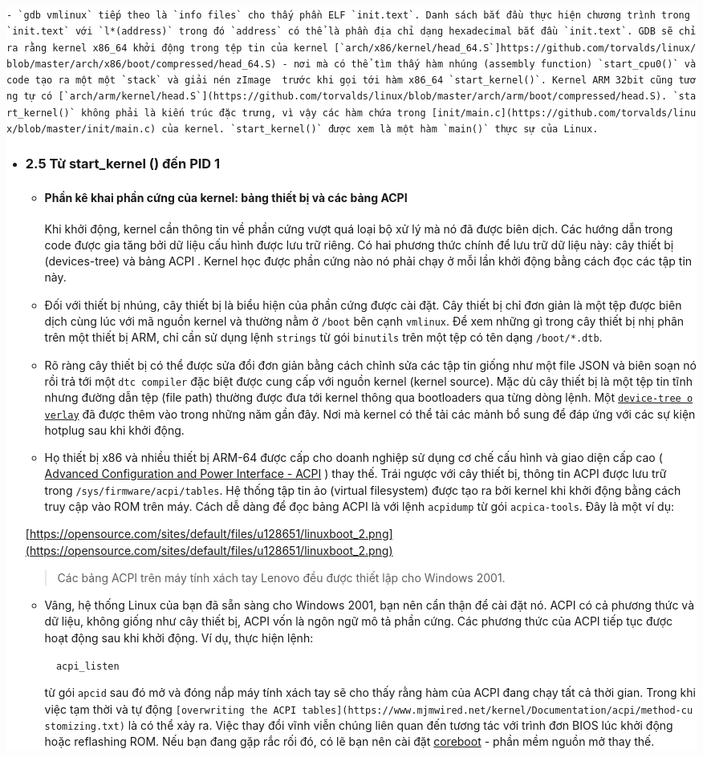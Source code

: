     - `gdb vmlinux` tiếp theo là `info files` cho thấy phần ELF `init.text`. Danh sách bắt đầu thực hiện chương trình trong `init.text` với `l*(address)` trong đó `address` có thể là phần địa chỉ dạng hexadecimal bắt đầu `init.text`. GDB sẽ chỉ ra rằng kernel x86_64 khởi động trong tệp tin của kernel [`arch/x86/kernel/head_64.S`]https://github.com/torvalds/linux/blob/master/arch/x86/boot/compressed/head_64.S) - nơi mà có thể tìm thấy hàm nhúng (assembly function) `start_cpu0()` và code tạo ra một một `stack` và giải nén zImage  trước khi gọi tới hàm x86_64 `start_kernel()`. Kernel ARM 32bit cũng tương tự có [`arch/arm/kernel/head.S`](https://github.com/torvalds/linux/blob/master/arch/arm/boot/compressed/head.S). `start_kernel()` không phải là kiến trúc đặc trưng, vì vậy các hàm chứa trong [init/main.c](https://github.com/torvalds/linux/blob/master/init/main.c) của kernel. `start_kernel()` được xem là một hàm `main()` thực sự của Linux.

- ### <a name="5">2.5 Từ start_kernel () đến PID 1</a>

    - #### Phần kê khai phần cứng của kernel: bảng thiết bị và các bảng ACPI

        Khi khởi động, kernel cần thông tin về phần cứng vượt quá loại bộ xử lý mà nó đã được biên dịch. Các hướng dẫn trong code được gia tăng bởi dữ liệu cấu hình được lưu trữ riêng. Có hai phương thức chính để lưu trữ dữ liệu này: cây thiết bị (devices-tree) và bảng ACPI . Kernel học được phần cứng nào nó phải chạy ở mỗi lần khởi động bằng cách đọc các tập tin này.

    - Đối với thiết bị nhúng, cây thiết bị là biểu hiện của phần cứng được cài đặt. Cây thiết bị chỉ đơn giản là một tệp được biên dịch cùng lúc với mã nguồn kernel và thường nằm ở `/boot` bên cạnh `vmlinux`. Để xem những gì trong cây thiết bị nhị phân trên một thiết bị ARM, chỉ cần sử dụng lệnh `strings` từ gói `binutils` trên một tệp có tên dạng `/boot/*.dtb`.

    - Rõ ràng cây thiết bị có thể được sửa đổi đơn giản bằng cách chỉnh sửa các tập tin giống như một file JSON và biên soạn nó rồi trả tới một `dtc compiler` đặc biệt được cung cấp với nguồn kernel (kernel source). Mặc dù cây thiết bị là một tệp tin tĩnh nhưng đường dẫn tệp (file path) thường được đưa tới kernel thông qua bootloaders qua từng dòng lệnh. Một [`device-tree overlay`](http://lwn.net/Articles/616859/) đã được thêm vào trong những năm gần đây. Nơi mà kernel có thể tải các mảnh bổ sung để đáp ứng với các sự kiện hotplug sau khi khởi động.

    - Họ thiết bị x86 và nhiều thiết bị ARM-64 được cấp cho doanh nghiệp sử dụng cơ chế cấu hình và giao diện cấp cao ( [Advanced Configuration and Power Interface - ACPI](http://events.linuxfoundation.org/sites/events/files/slides/x86-platform.pdf) ) thay thế. Trái ngược với cây thiết bị, thông tin ACPI được lưu trữ trong `/sys/firmware/acpi/tables`. Hệ thống tập tin ảo (virtual filesystem) được tạo ra bởi kernel khi khởi động bằng cách truy cập vào ROM trên máy. Cách dễ dàng để đọc bảng ACPI là với lệnh `acpidump` từ gói `acpica-tools`. Đây là một ví dụ:

    [https://opensource.com/sites/default/files/u128651/linuxboot_2.png](https://opensource.com/sites/default/files/u128651/linuxboot_2.png)

    > Các bảng ACPI trên máy tính xách tay Lenovo đều được thiết lập cho Windows 2001.

    - Vâng, hệ thống Linux của bạn đã sẵn sàng cho Windows 2001, bạn nên cẩn thận để cài đặt nó. ACPI có cả phương thức và dữ liệu, không giống như cây thiết bị, ACPI vốn là ngôn ngữ mô tả phần cứng. Các phương thức của ACPI tiếp tục được hoạt động sau khi khởi động. Ví dụ, thực hiện lệnh:

            acpi_listen

        từ gói `apcid` sau đó mở và đóng nắp máy tính xách tay sẽ cho thấy rằng hàm của ACPI đang chạy tất cả thời gian. Trong khi việc tạm thời và tự động `[overwriting the ACPI tables](https://www.mjmwired.net/kernel/Documentation/acpi/method-customizing.txt)` là có thể xảy ra. Việc thay đổi vĩnh viễn chúng liên quan đến tương tác với trình đơn BIOS lúc khởi động hoặc reflashing ROM. Nếu bạn đang gặp rắc rối đó, có lẽ bạn nên cài đặt [coreboot](https://www.coreboot.org/Supported_Motherboards) - phần mềm nguồn mở thay thế.
